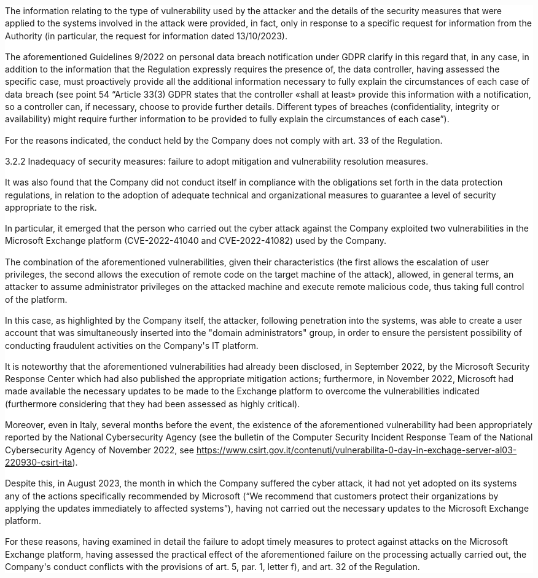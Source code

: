 The information relating to the type of vulnerability used by the attacker and the details of the security measures that were applied to the systems involved in the attack were provided, in fact, only in response to a specific request for information from the Authority (in particular, the request for information dated 13/10/2023).

The aforementioned Guidelines 9/2022 on personal data breach notification under GDPR clarify in this regard that, in any case, in addition to the information that the Regulation expressly requires the presence of, the data controller, having assessed the specific case, must proactively provide all the additional information necessary to fully explain the circumstances of each case of data breach (see point 54 “Article 33(3) GDPR states that the controller «shall at least» provide this information with a notification, so a controller can, if necessary, choose to provide further details. Different types of breaches (confidentiality, integrity or availability) might require further information to be provided to fully explain the circumstances of each case”).

For the reasons indicated, the conduct held by the Company does not comply with art. 33 of the Regulation.

3.2.2 Inadequacy of security measures: failure to adopt mitigation and vulnerability resolution measures.

It was also found that the Company did not conduct itself in compliance with the obligations set forth in the data protection regulations, in relation to the adoption of adequate technical and organizational measures to guarantee a level of security appropriate to the risk.

In particular, it emerged that the person who carried out the cyber attack against the Company exploited two vulnerabilities in the Microsoft Exchange platform (CVE-2022-41040 and CVE-2022-41082) used by the Company.

The combination of the aforementioned vulnerabilities, given their characteristics (the first allows the escalation of user privileges, the second allows the execution of remote code on the target machine of the attack), allowed, in general terms, an attacker to assume administrator privileges on the attacked machine and execute remote malicious code, thus taking full control of the platform.

In this case, as highlighted by the Company itself, the attacker, following penetration into the systems, was able to create a user account that was simultaneously inserted into the "domain administrators" group, in order to ensure the persistent possibility of conducting fraudulent activities on the Company's IT platform.

It is noteworthy that the aforementioned vulnerabilities had already been disclosed, in September 2022, by the Microsoft Security Response Center which had also published the appropriate mitigation actions; furthermore, in November 2022, Microsoft had made available the necessary updates to be made to the Exchange platform to overcome the vulnerabilities indicated (furthermore considering that they had been assessed as highly critical).

Moreover, even in Italy, several months before the event, the existence of the aforementioned vulnerability had been appropriately reported by the National Cybersecurity Agency (see the bulletin of the Computer Security Incident Response Team of the National Cybersecurity Agency of November 2022, see https://www.csirt.gov.it/contenuti/vulnerabilita-0-day-in-exchage-server-al03-220930-csirt-ita).

Despite this, in August 2023, the month in which the Company suffered the cyber attack, it had not yet adopted on its systems any of the actions specifically recommended by Microsoft (“We recommend that customers protect their organizations by applying the updates immediately to affected systems”), having not carried out the necessary updates to the Microsoft Exchange platform.

For these reasons, having examined in detail the failure to adopt timely measures to protect against attacks on the Microsoft Exchange platform, having assessed the practical effect of the aforementioned failure on the processing actually carried out, the Company's conduct conflicts with the provisions of art. 5, par. 1, letter f), and art. 32 of the Regulation.
